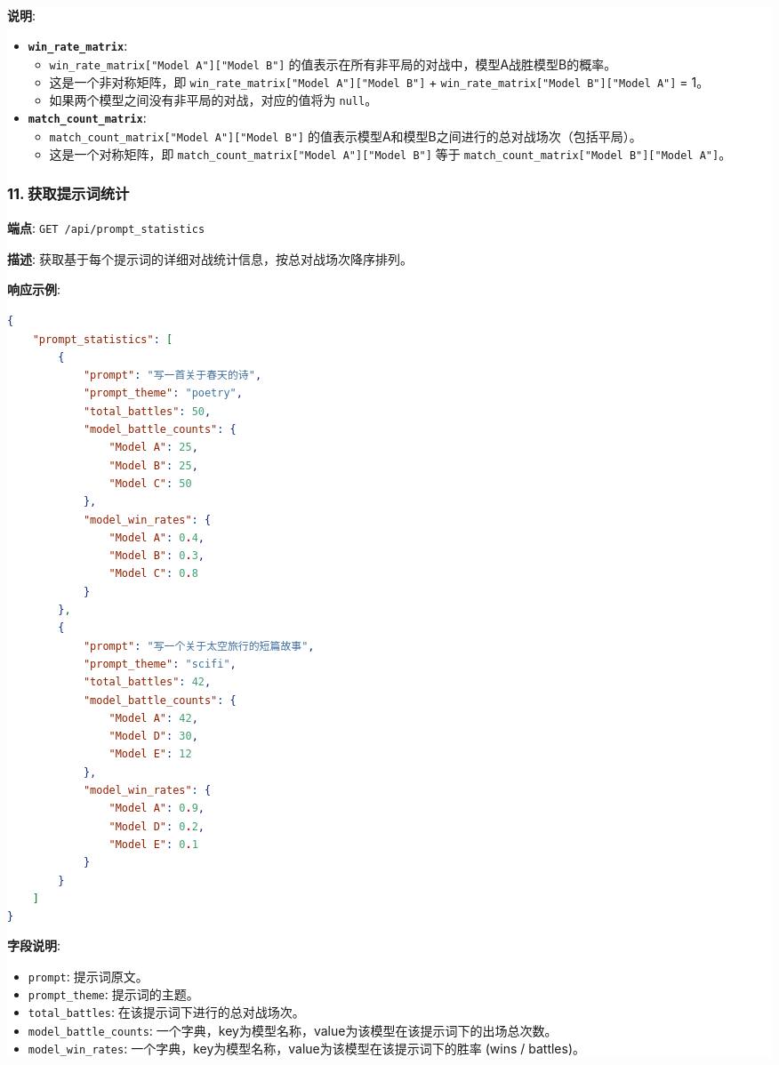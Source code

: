 **说明**:
- **`win_rate_matrix`**:
  - `win_rate_matrix["Model A"]["Model B"]` 的值表示在所有非平局的对战中，模型A战胜模型B的概率。
  - 这是一个非对称矩阵，即 `win_rate_matrix["Model A"]["Model B"]` + `win_rate_matrix["Model B"]["Model A"]` = 1。
  - 如果两个模型之间没有非平局的对战，对应的值将为 `null`。
- **`match_count_matrix`**:
  - `match_count_matrix["Model A"]["Model B"]` 的值表示模型A和模型B之间进行的总对战场次（包括平局）。
  - 这是一个对称矩阵，即 `match_count_matrix["Model A"]["Model B"]` 等于 `match_count_matrix["Model B"]["Model A"]`。
### 11. 获取提示词统计
**端点**: `GET /api/prompt_statistics`

**描述**: 获取基于每个提示词的详细对战统计信息，按总对战场次降序排列。

**响应示例**:
```json
{
    "prompt_statistics": [
        {
            "prompt": "写一首关于春天的诗",
            "prompt_theme": "poetry",
            "total_battles": 50,
            "model_battle_counts": {
                "Model A": 25,
                "Model B": 25,
                "Model C": 50
            },
            "model_win_rates": {
                "Model A": 0.4,
                "Model B": 0.3,
                "Model C": 0.8
            }
        },
        {
            "prompt": "写一个关于太空旅行的短篇故事",
            "prompt_theme": "scifi",
            "total_battles": 42,
            "model_battle_counts": {
                "Model A": 42,
                "Model D": 30,
                "Model E": 12
            },
            "model_win_rates": {
                "Model A": 0.9,
                "Model D": 0.2,
                "Model E": 0.1
            }
        }
    ]
}
```

**字段说明**:
- `prompt`: 提示词原文。
- `prompt_theme`: 提示词的主题。
- `total_battles`: 在该提示词下进行的总对战场次。
- `model_battle_counts`: 一个字典，key为模型名称，value为该模型在该提示词下的出场总次数。
- `model_win_rates`: 一个字典，key为模型名称，value为该模型在该提示词下的胜率 (wins / battles)。